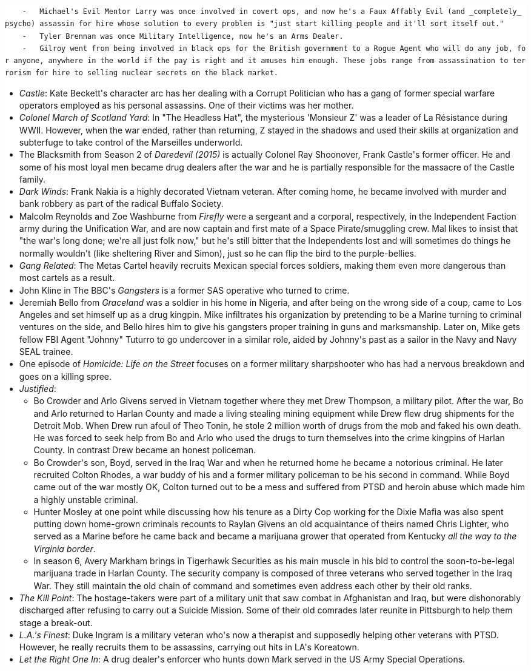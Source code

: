         -   Michael's Evil Mentor Larry was once involved in covert ops, and now he's a Faux Affably Evil (and _completely_ psycho) assassin for hire whose solution to every problem is "just start killing people and it'll sort itself out."
        -   Tyler Brennan was once Military Intelligence, now he's an Arms Dealer.
        -   Gilroy went from being involved in black ops for the British government to a Rogue Agent who will do any job, for anyone, anywhere in the world if the pay is right and it amuses him enough. These jobs range from assassination to terrorism for hire to selling nuclear secrets on the black market.
-   _Castle_: Kate Beckett's character arc has her dealing with a Corrupt Politician who has a gang of former special warfare operators employed as his personal assassins. One of their victims was her mother.
-   _Colonel March of Scotland Yard_: In "The Headless Hat", the mysterious 'Monsieur Z' was a leader of La Résistance during WWII. However, when the war ended, rather than returning, Z stayed in the shadows and used their skills at organization and subterfuge to take control of the Marseilles underworld.
-   The Blacksmith from Season 2 of _Daredevil (2015)_ is actually Colonel Ray Shoonover, Frank Castle's former officer. He and some of his most loyal men became drug dealers after the war and he is partially responsible for the massacre of the Castle family.
-   _Dark Winds_: Frank Nakia is a highly decorated Vietnam veteran. After coming home, he became involved with murder and bank robbery as part of the radical Buffalo Society.
-   Malcolm Reynolds and Zoe Washburne from _Firefly_ were a sergeant and a corporal, respectively, in the Independent Faction army during the Unification War, and are now captain and first mate of a Space Pirate/smuggling crew. Mal likes to insist that "the war's long done; we're all just folk now," but he's still bitter that the Independents lost and will sometimes do things he normally wouldn't (like sheltering River and Simon), just so he can flip the bird to the purple-bellies.
-   _Gang Related_: The Metas Cartel heavily recruits Mexican special forces soldiers, making them even more dangerous than most cartels as a result.
-   John Kline in The BBC's _Gangsters_ is a former SAS operative who turned to crime.
-   Jeremiah Bello from _Graceland_ was a soldier in his home in Nigeria, and after being on the wrong side of a coup, came to Los Angeles and set himself up as a drug kingpin. Mike infiltrates his organization by pretending to be a Marine turning to criminal ventures on the side, and Bello hires him to give his gangsters proper training in guns and marksmanship. Later on, Mike gets fellow FBI Agent "Johnny" Tuturro to go undercover in a similar role, aided by Johnny's past as a sailor in the Navy and Navy SEAL trainee.
-   One episode of _Homicide: Life on the Street_ focuses on a former military sharpshooter who has had a nervous breakdown and goes on a killing spree.
-   _Justified_:
    -   Bo Crowder and Arlo Givens served in Vietnam together where they met Drew Thompson, a military pilot. After the war, Bo and Arlo returned to Harlan County and made a living stealing mining equipment while Drew flew drug shipments for the Detroit Mob. When Drew run afoul of Theo Tonin, he stole 2 million worth of drugs from the mob and faked his own death. He was forced to seek help from Bo and Arlo who used the drugs to turn themselves into the crime kingpins of Harlan County. In contrast Drew became an honest policeman.
    -   Bo Crowder's son, Boyd, served in the Iraq War and when he returned home he became a notorious criminal. He later recruited Colton Rhodes, a war buddy of his and a former military policeman to be his second in command. While Boyd came out of the war mostly OK, Colton turned out to be a mess and suffered from PTSD and heroin abuse which made him a highly unstable criminal.
    -   Hunter Mosley at one point while discussing how his tenure as a Dirty Cop working for the Dixie Mafia was also spent putting down home-grown criminals recounts to Raylan Givens an old acquaintance of theirs named Chris Lighter, who served as a Marine before he came back and became a marijuana grower that operated from Kentucky _all the way to the Virginia border_.
    -   In season 6, Avery Markham brings in Tigerhawk Securities as his main muscle in his bid to control the soon-to-be-legal marijuana trade in Harlan County. The security company is composed of three veterans who served together in the Iraq War. They still maintain the old chain of command and sometimes even address each other by their old ranks.
-   _The Kill Point_: The hostage-takers were part of a military unit that saw combat in Afghanistan and Iraq, but were dishonorably discharged after refusing to carry out a Suicide Mission. Some of their old comrades later reunite in Pittsburgh to help them stage a break-out.
-   _L.A.'s Finest_: Duke Ingram is a military veteran who's now a therapist and supposedly helping other veterans with PTSD. However, he really recruits them to be assassins, carrying out hits in LA's Koreatown.
-   _Let the Right One In_: A drug dealer's enforcer who hunts down Mark served in the US Army Special Operations.